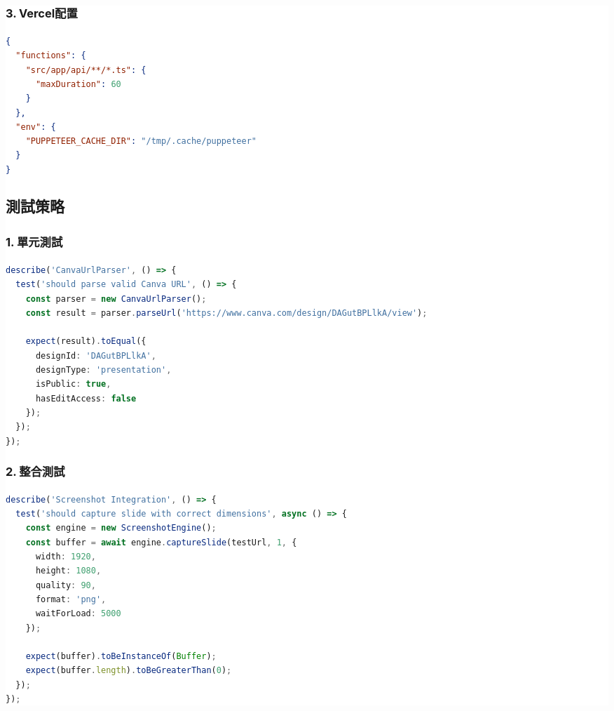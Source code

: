 ### 3. Vercel配置
```json
{
  "functions": {
    "src/app/api/**/*.ts": {
      "maxDuration": 60
    }
  },
  "env": {
    "PUPPETEER_CACHE_DIR": "/tmp/.cache/puppeteer"
  }
}
```

## 測試策略

### 1. 單元測試
```typescript
describe('CanvaUrlParser', () => {
  test('should parse valid Canva URL', () => {
    const parser = new CanvaUrlParser();
    const result = parser.parseUrl('https://www.canva.com/design/DAGutBPLlkA/view');
    
    expect(result).toEqual({
      designId: 'DAGutBPLlkA',
      designType: 'presentation',
      isPublic: true,
      hasEditAccess: false
    });
  });
});
```

### 2. 整合測試
```typescript
describe('Screenshot Integration', () => {
  test('should capture slide with correct dimensions', async () => {
    const engine = new ScreenshotEngine();
    const buffer = await engine.captureSlide(testUrl, 1, {
      width: 1920,
      height: 1080,
      quality: 90,
      format: 'png',
      waitForLoad: 5000
    });
    
    expect(buffer).toBeInstanceOf(Buffer);
    expect(buffer.length).toBeGreaterThan(0);
  });
});
```
